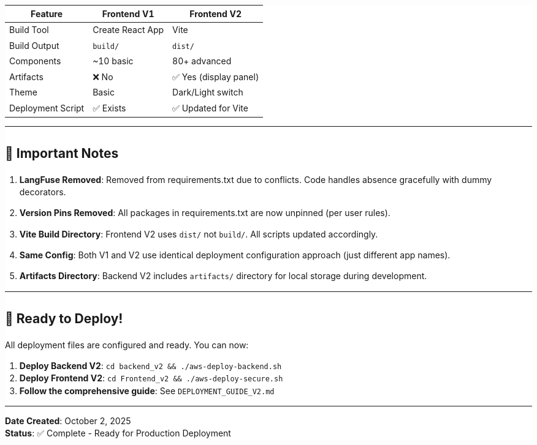 | Feature | Frontend V1 | Frontend V2 |
|---------|-------------|-------------|
| Build Tool | Create React App | Vite |
| Build Output | `build/` | `dist/` |
| Components | ~10 basic | 80+ advanced |
| Artifacts | ❌ No | ✅ Yes (display panel) |
| Theme | Basic | Dark/Light switch |
| Deployment Script | ✅ Exists | ✅ Updated for Vite |

---

## 📝 Important Notes

1. **LangFuse Removed**: Removed from requirements.txt due to conflicts. Code handles absence gracefully with dummy decorators.

2. **Version Pins Removed**: All packages in requirements.txt are now unpinned (per user rules).

3. **Vite Build Directory**: Frontend V2 uses `dist/` not `build/`. All scripts updated accordingly.

4. **Same Config**: Both V1 and V2 use identical deployment configuration approach (just different app names).

5. **Artifacts Directory**: Backend V2 includes `artifacts/` directory for local storage during development.

---

## 🎉 Ready to Deploy!

All deployment files are configured and ready. You can now:

1. **Deploy Backend V2**: `cd backend_v2 && ./aws-deploy-backend.sh`
2. **Deploy Frontend V2**: `cd Frontend_v2 && ./aws-deploy-secure.sh`
3. **Follow the comprehensive guide**: See `DEPLOYMENT_GUIDE_V2.md`

---

**Date Created**: October 2, 2025  
**Status**: ✅ Complete - Ready for Production Deployment

